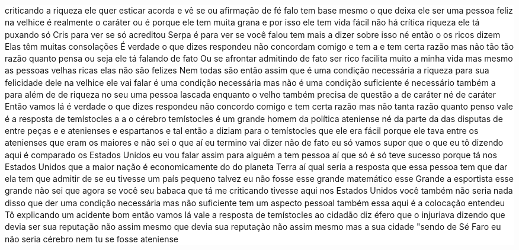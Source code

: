 criticando a riqueza ele quer esticar
acorda e vê se ou afirmação de fé falo
tem base mesmo o que deixa ele ser uma
pessoa feliz na velhice é realmente o
caráter ou é porque ele tem muita grana
e por isso ele tem vida fácil não há
crítica riqueza ele tá puxando só Cris
para ver se só acreditou Serpa
é para ver se você falou tem mais a
dizer sobre isso né então o os ricos
dizem Elas têm muitas consolações É
verdade o que dizes respondeu não
concordam comigo e tem a e tem certa
razão mas não tão tão razão quanto pensa
ou seja ele tá falando de fato Ou se
afrontar admitindo de fato ser rico
facilita muito a minha vida mas mesmo as
pessoas velhas ricas elas não são
felizes Nem todas são então assim que é
uma condição necessária a riqueza para
sua felicidade dele na velhice ele vai
falar é uma condição necessária mas não
é uma condição suficiente é necessário
também a para além de de riqueza no seu
uma pessoa lascada enquanto o velho
também precisa de questão a de caráter
né de caráter Então vamos lá é verdade o
que dizes respondeu não concordo comigo
e tem certa razão mas não tanta razão
quanto penso vale é a resposta de
temístocles a a
o cérebro temístocles é um grande homem
da política ateniense né da parte da das
disputas de entre peças e e atenienses e
espartanos e tal então a diziam para o
temístocles que ele era fácil porque ele
tava entre os atenienses que eram os
maiores e não sei o que aí eu termino
vai dizer não de fato eu só vamos supor
que o que eu tô dizendo aqui é comparado
os Estados Unidos eu vou falar assim
para alguém a tem pessoa aí que só é só
teve sucesso porque tá nos Estados
Unidos que a maior nação é
economicamente do do planeta Terra aí
qual seria a resposta que essa pessoa
tem que dar ela tem que admitir de se eu
tivesse um país pequeno talvez eu não
fosse esse grande matemático esse Grande
a esportista esse grande não sei que
agora se você seu babaca que tá me
criticando tivesse aqui nos Estados
Unidos você também não seria nada disso
que der uma condição necessária mas não
suficiente tem um aspecto pessoal também
essa aqui é a colocação entendeu Tô
explicando um acidente
bom então vamos lá vale a resposta de
temístocles ao cidadão diz éfero que o
injuriava dizendo que devia ser sua
reputação não assim mesmo que devia sua
reputação não assim mesmo mas a sua
cidade "sendo de Sé Faro eu não seria
cérebro nem tu se fosse ateniense
